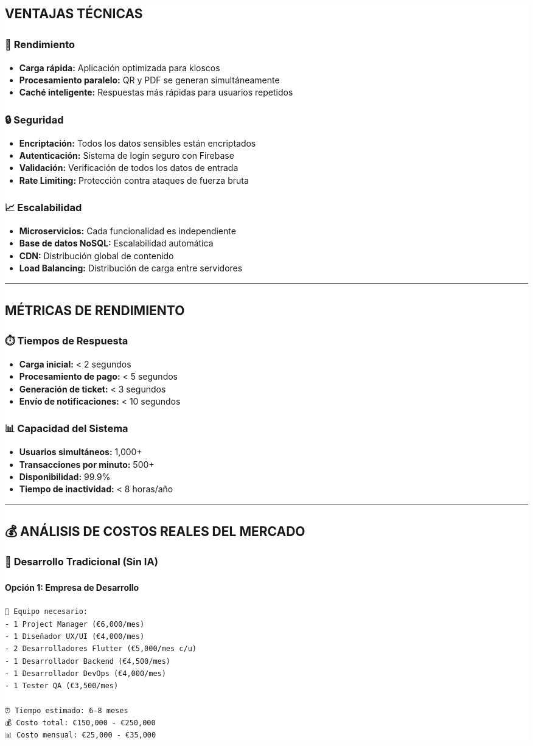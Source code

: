 
## VENTAJAS TÉCNICAS

### 🚀 **Rendimiento**
- **Carga rápida:** Aplicación optimizada para kioscos
- **Procesamiento paralelo:** QR y PDF se generan simultáneamente
- **Caché inteligente:** Respuestas más rápidas para usuarios repetidos

### 🔒 **Seguridad**
- **Encriptación:** Todos los datos sensibles están encriptados
- **Autenticación:** Sistema de login seguro con Firebase
- **Validación:** Verificación de todos los datos de entrada
- **Rate Limiting:** Protección contra ataques de fuerza bruta

### 📈 **Escalabilidad**
- **Microservicios:** Cada funcionalidad es independiente
- **Base de datos NoSQL:** Escalabilidad automática
- **CDN:** Distribución global de contenido
- **Load Balancing:** Distribución de carga entre servidores

---

## MÉTRICAS DE RENDIMIENTO

### ⏱️ **Tiempos de Respuesta**
- **Carga inicial:** < 2 segundos
- **Procesamiento de pago:** < 5 segundos
- **Generación de ticket:** < 3 segundos
- **Envío de notificaciones:** < 10 segundos

### 📊 **Capacidad del Sistema**
- **Usuarios simultáneos:** 1,000+
- **Transacciones por minuto:** 500+
- **Disponibilidad:** 99.9%
- **Tiempo de inactividad:** < 8 horas/año

---

## 💰 **ANÁLISIS DE COSTOS REALES DEL MERCADO**

### 🏢 **Desarrollo Tradicional (Sin IA)**

#### **Opción 1: Empresa de Desarrollo**
```
👥 Equipo necesario:
- 1 Project Manager (€6,000/mes)
- 1 Diseñador UX/UI (€4,000/mes)
- 2 Desarrolladores Flutter (€5,000/mes c/u)
- 1 Desarrollador Backend (€4,500/mes)
- 1 Desarrollador DevOps (€4,000/mes)
- 1 Tester QA (€3,500/mes)

⏰ Tiempo estimado: 6-8 meses
💰 Costo total: €150,000 - €250,000
📊 Costo mensual: €25,000 - €35,000
```
